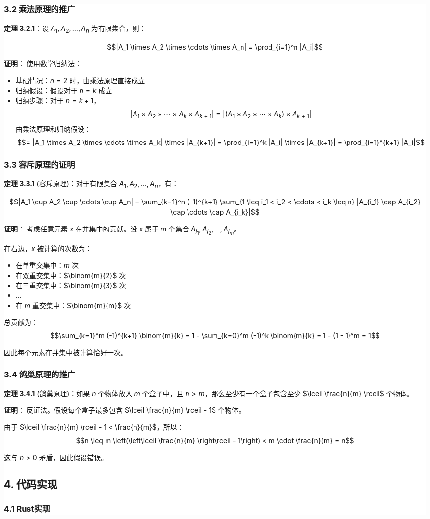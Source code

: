 ### 3.2 乘法原理的推广

**定理 3.2.1**：设 $A_1, A_2, \ldots, A_n$ 为有限集合，则：

$$|A_1 \times A_2 \times \cdots \times A_n| = \prod_{i=1}^n |A_i|$$

**证明**：
使用数学归纳法：

- 基础情况：$n = 2$ 时，由乘法原理直接成立
- 归纳假设：假设对于 $n = k$ 成立
- 归纳步骤：对于 $n = k + 1$，
  $$|A_1 \times A_2 \times \cdots \times A_k \times A_{k+1}| = |(A_1 \times A_2 \times \cdots \times A_k) \times A_{k+1}|$$
  由乘法原理和归纳假设：
  $$= |A_1 \times A_2 \times \cdots \times A_k| \times |A_{k+1}| = \prod_{i=1}^k |A_i| \times |A_{k+1}| = \prod_{i=1}^{k+1} |A_i|$$

### 3.3 容斥原理的证明

**定理 3.3.1** (容斥原理)：对于有限集合 $A_1, A_2, \ldots, A_n$，有：

$$|A_1 \cup A_2 \cup \cdots \cup A_n| = \sum_{k=1}^n (-1)^{k+1} \sum_{1 \leq i_1 < i_2 < \cdots < i_k \leq n} |A_{i_1} \cap A_{i_2} \cap \cdots \cap A_{i_k}|$$

**证明**：
考虑任意元素 $x$ 在并集中的贡献。设 $x$ 属于 $m$ 个集合 $A_{j_1}, A_{j_2}, \ldots, A_{j_m}$。

在右边，$x$ 被计算的次数为：

- 在单重交集中：$m$ 次
- 在双重交集中：$\binom{m}{2}$ 次
- 在三重交集中：$\binom{m}{3}$ 次
- ...
- 在 $m$ 重交集中：$\binom{m}{m}$ 次

总贡献为：
$$\sum_{k=1}^m (-1)^{k+1} \binom{m}{k} = 1 - \sum_{k=0}^m (-1)^k \binom{m}{k} = 1 - (1 - 1)^m = 1$$

因此每个元素在并集中被计算恰好一次。

### 3.4 鸽巢原理的推广

**定理 3.4.1** (鸽巢原理)：如果 $n$ 个物体放入 $m$ 个盒子中，且 $n > m$，那么至少有一个盒子包含至少 $\lceil \frac{n}{m} \rceil$ 个物体。

**证明**：
反证法。假设每个盒子最多包含 $\lceil \frac{n}{m} \rceil - 1$ 个物体。

由于 $\lceil \frac{n}{m} \rceil - 1 < \frac{n}{m}$，所以：
$$n \leq m \left(\left\lceil \frac{n}{m} \right\rceil - 1\right) < m \cdot \frac{n}{m} = n$$

这与 $n > 0$ 矛盾，因此假设错误。

## 4. 代码实现

### 4.1 Rust实现
